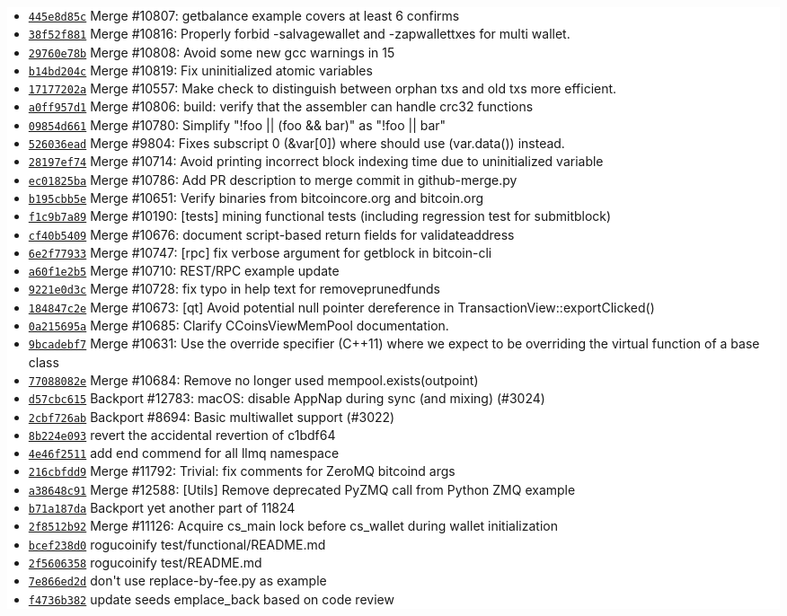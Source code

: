 - [`445e8d85c`](https://github.com/rogu-labs/rogucoin.commit/445e8d85c) Merge #10807: getbalance example covers at least 6 confirms
- [`38f52f881`](https://github.com/rogu-labs/rogucoin.commit/38f52f881) Merge #10816: Properly forbid -salvagewallet and -zapwallettxes for multi wallet.
- [`29760e78b`](https://github.com/rogu-labs/rogucoin.commit/29760e78b) Merge #10808: Avoid some new gcc warnings in 15
- [`b14bd204c`](https://github.com/rogu-labs/rogucoin.commit/b14bd204c) Merge #10819: Fix uninitialized atomic variables
- [`17177202a`](https://github.com/rogu-labs/rogucoin.commit/17177202a) Merge #10557: Make check to distinguish between orphan txs and old txs more efficient.
- [`a0ff957d1`](https://github.com/rogu-labs/rogucoin.commit/a0ff957d1) Merge #10806: build: verify that the assembler can handle crc32 functions
- [`09854d661`](https://github.com/rogu-labs/rogucoin.commit/09854d661) Merge #10780: Simplify "!foo || (foo && bar)" as "!foo || bar"
- [`526036ead`](https://github.com/rogu-labs/rogucoin.commit/526036ead) Merge #9804: Fixes subscript 0 (&var[0]) where should use (var.data()) instead.
- [`28197ef74`](https://github.com/rogu-labs/rogucoin.commit/28197ef74) Merge #10714: Avoid printing incorrect block indexing time due to uninitialized variable
- [`ec01825ba`](https://github.com/rogu-labs/rogucoin.commit/ec01825ba) Merge #10786: Add PR description to merge commit in github-merge.py
- [`b195cbb5e`](https://github.com/rogu-labs/rogucoin.commit/b195cbb5e) Merge #10651: Verify binaries from bitcoincore.org and bitcoin.org
- [`f1c9b7a89`](https://github.com/rogu-labs/rogucoin.commit/f1c9b7a89) Merge #10190: [tests] mining functional tests (including regression test for submitblock)
- [`cf40b5409`](https://github.com/rogu-labs/rogucoin.commit/cf40b5409) Merge #10676: document script-based return fields for validateaddress
- [`6e2f77933`](https://github.com/rogu-labs/rogucoin.commit/6e2f77933) Merge #10747: [rpc] fix verbose argument for getblock in bitcoin-cli
- [`a60f1e2b5`](https://github.com/rogu-labs/rogucoin.commit/a60f1e2b5) Merge #10710: REST/RPC example update
- [`9221e0d3c`](https://github.com/rogu-labs/rogucoin.commit/9221e0d3c) Merge #10728: fix typo in help text for removeprunedfunds
- [`184847c2e`](https://github.com/rogu-labs/rogucoin.commit/184847c2e) Merge #10673: [qt] Avoid potential null pointer dereference in TransactionView::exportClicked()
- [`0a215695a`](https://github.com/rogu-labs/rogucoin.commit/0a215695a) Merge #10685: Clarify CCoinsViewMemPool documentation.
- [`9bcadebf7`](https://github.com/rogu-labs/rogucoin.commit/9bcadebf7) Merge #10631: Use the override specifier (C++11) where we expect to be overriding the virtual function of a base class
- [`77088082e`](https://github.com/rogu-labs/rogucoin.commit/77088082e) Merge #10684: Remove no longer used mempool.exists(outpoint)
- [`d57cbc615`](https://github.com/rogu-labs/rogucoin.commit/d57cbc615) Backport #12783: macOS: disable AppNap during sync (and mixing) (#3024)
- [`2cbf726ab`](https://github.com/rogu-labs/rogucoin.commit/2cbf726ab) Backport #8694: Basic multiwallet support (#3022)
- [`8b224e093`](https://github.com/rogu-labs/rogucoin.commit/8b224e093) revert the accidental revertion of c1bdf64
- [`4e46f2511`](https://github.com/rogu-labs/rogucoin.commit/4e46f2511) add end commend for all llmq namespace
- [`216cbfdd9`](https://github.com/rogu-labs/rogucoin.commit/216cbfdd9) Merge #11792: Trivial: fix comments for ZeroMQ bitcoind args
- [`a38648c91`](https://github.com/rogu-labs/rogucoin.commit/a38648c91) Merge #12588: [Utils] Remove deprecated PyZMQ call from Python ZMQ example
- [`b71a187da`](https://github.com/rogu-labs/rogucoin.commit/b71a187da) Backport yet another part of 11824
- [`2f8512b92`](https://github.com/rogu-labs/rogucoin.commit/2f8512b92) Merge #11126: Acquire cs_main lock before cs_wallet during wallet initialization
- [`bcef238d0`](https://github.com/rogu-labs/rogucoin.commit/bcef238d0) rogucoinify test/functional/README.md
- [`2f5606358`](https://github.com/rogu-labs/rogucoin.commit/2f5606358) rogucoinify test/README.md
- [`7e866ed2d`](https://github.com/rogu-labs/rogucoin.commit/7e866ed2d) don't use replace-by-fee.py as example
- [`f4736b382`](https://github.com/rogu-labs/rogucoin.commit/f4736b382) update seeds emplace_back based on code review